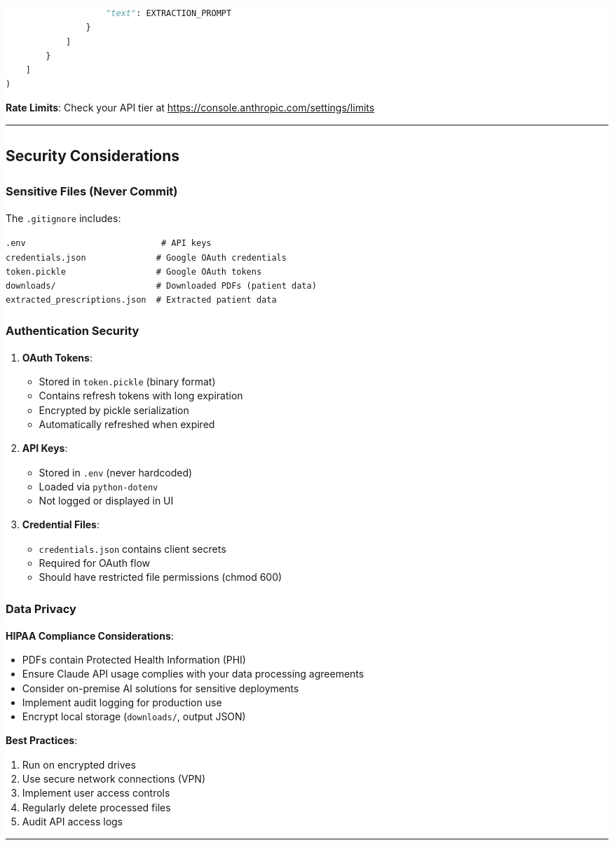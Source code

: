 ```python
                    "text": EXTRACTION_PROMPT
                }
            ]
        }
    ]
)
```

**Rate Limits**: Check your API tier at https://console.anthropic.com/settings/limits

---

## Security Considerations

### Sensitive Files (Never Commit)

The `.gitignore` includes:
```
.env                           # API keys
credentials.json              # Google OAuth credentials
token.pickle                  # Google OAuth tokens
downloads/                    # Downloaded PDFs (patient data)
extracted_prescriptions.json  # Extracted patient data
```

### Authentication Security

1. **OAuth Tokens**:
   - Stored in `token.pickle` (binary format)
   - Contains refresh tokens with long expiration
   - Encrypted by pickle serialization
   - Automatically refreshed when expired

2. **API Keys**:
   - Stored in `.env` (never hardcoded)
   - Loaded via `python-dotenv`
   - Not logged or displayed in UI

3. **Credential Files**:
   - `credentials.json` contains client secrets
   - Required for OAuth flow
   - Should have restricted file permissions (chmod 600)

### Data Privacy

**HIPAA Compliance Considerations**:
- PDFs contain Protected Health Information (PHI)
- Ensure Claude API usage complies with your data processing agreements
- Consider on-premise AI solutions for sensitive deployments
- Implement audit logging for production use
- Encrypt local storage (`downloads/`, output JSON)

**Best Practices**:
1. Run on encrypted drives
2. Use secure network connections (VPN)
3. Implement user access controls
4. Regularly delete processed files
5. Audit API access logs

---